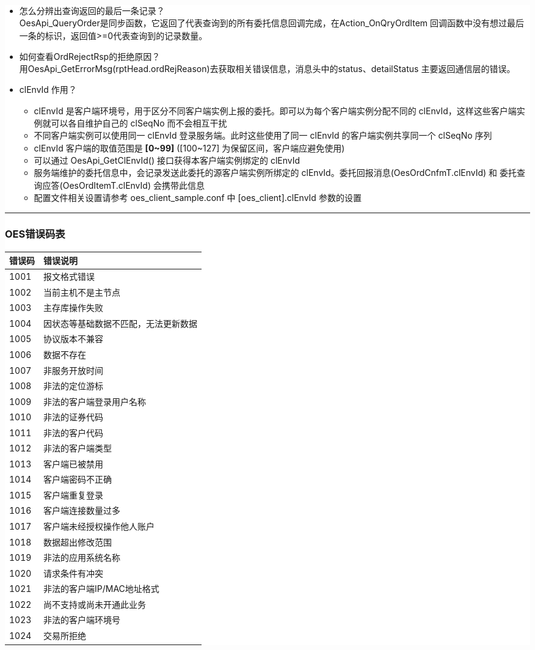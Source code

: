 - 怎么分辨出查询返回的最后一条记录？
  <br>OesApi_QueryOrder是同步函数，它返回了代表查询到的所有委托信息回调完成，在Action_OnQryOrdItem
  回调函数中没有想过最后一条的标识，返回值>=0代表查询到的记录数量。

- 如何查看OrdRejectRsp的拒绝原因？
  <br>用OesApi_GetErrorMsg(rptHead.ordRejReason)去获取相关错误信息，消息头中的status、detailStatus
  主要返回通信层的错误。

- clEnvId 作用？
	- clEnvId 是客户端环境号，用于区分不同客户端实例上报的委托。即可以为每个客户端实例分配不同的 clEnvId，这样这些客户端实例就可以各自维护自己的 clSeqNo 而不会相互干扰
	- 不同客户端实例可以使用同一 clEnvId 登录服务端。此时这些使用了同一 clEnvId 的客户端实例共享同一个 clSeqNo 序列
	- clEnvId 客户端的取值范围是 __[0~99]__ ([100~127] 为保留区间，客户端应避免使用)
	- 可以通过 OesApi_GetClEnvId() 接口获得本客户端实例绑定的 clEnvId
	- 服务端维护的委托信息中，会记录发送此委托的源客户端实例所绑定的 clEnvId。委托回报消息(OesOrdCnfmT.clEnvId) 和 委托查询应答(OesOrdItemT.clEnvId) 会携带此信息
	- 配置文件相关设置请参考 oes_client_sample.conf 中 [oes_client].clEnvId 参数的设置


---
### OES错误码表

| 错误码 | 错误说明                            |
| :---- | :--------------------------------- |
| 1001  | 报文格式错误                         |
| 1002  | 当前主机不是主节点                    |
| 1003  | 主存库操作失败                       |
| 1004  | 因状态等基础数据不匹配，无法更新数据    |
| 1005  | 协议版本不兼容                       |
| 1006  | 数据不存在                           |
| 1007  | 非服务开放时间                       |
| 1008  | 非法的定位游标                       |
| 1009  | 非法的客户端登录用户名称               |
| 1010  | 非法的证券代码                       |
| 1011  | 非法的客户代码                       |
| 1012  | 非法的客户端类型                      |
| 1013  | 客户端已被禁用                       |
| 1014  | 客户端密码不正确                      |
| 1015  | 客户端重复登录                       |
| 1016  | 客户端连接数量过多                    |
| 1017  | 客户端未经授权操作他人账户             |
| 1018  | 数据超出修改范围                      |
| 1019  | 非法的应用系统名称                    |
| 1020  | 请求条件有冲突                       |
| 1021  | 非法的客户端IP/MAC地址格式            |
| 1022  | 尚不支持或尚未开通此业务               |
| 1023  | 非法的客户端环境号                    |
| 1024  | 交易所拒绝                           |